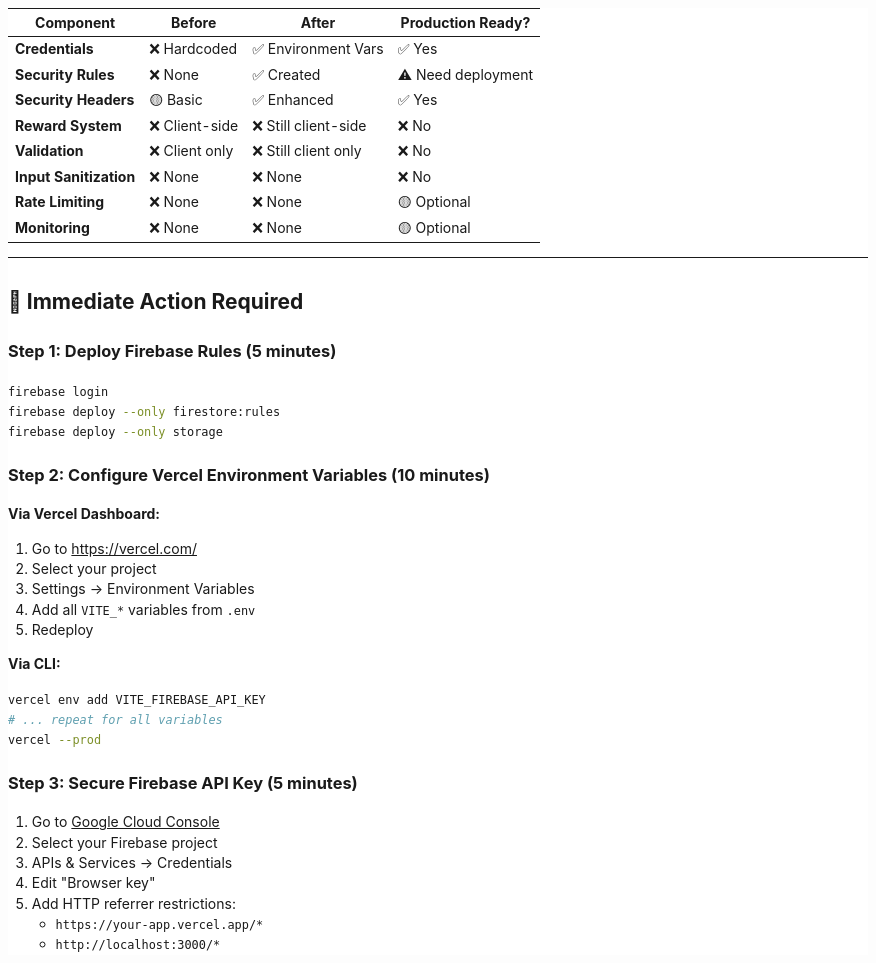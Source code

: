 | Component | Before | After | Production Ready? |
|-----------|--------|-------|-------------------|
| **Credentials** | ❌ Hardcoded | ✅ Environment Vars | ✅ Yes |
| **Security Rules** | ❌ None | ✅ Created | ⚠️ Need deployment |
| **Security Headers** | 🟡 Basic | ✅ Enhanced | ✅ Yes |
| **Reward System** | ❌ Client-side | ❌ Still client-side | ❌ No |
| **Validation** | ❌ Client only | ❌ Still client only | ❌ No |
| **Input Sanitization** | ❌ None | ❌ None | ❌ No |
| **Rate Limiting** | ❌ None | ❌ None | 🟡 Optional |
| **Monitoring** | ❌ None | ❌ None | 🟡 Optional |

---

## 🎯 Immediate Action Required

### Step 1: Deploy Firebase Rules (5 minutes)
```bash
firebase login
firebase deploy --only firestore:rules
firebase deploy --only storage
```

### Step 2: Configure Vercel Environment Variables (10 minutes)

**Via Vercel Dashboard:**
1. Go to https://vercel.com/
2. Select your project
3. Settings → Environment Variables
4. Add all `VITE_*` variables from `.env`
5. Redeploy

**Via CLI:**
```bash
vercel env add VITE_FIREBASE_API_KEY
# ... repeat for all variables
vercel --prod
```

### Step 3: Secure Firebase API Key (5 minutes)

1. Go to [Google Cloud Console](https://console.cloud.google.com/)
2. Select your Firebase project
3. APIs & Services → Credentials
4. Edit "Browser key"
5. Add HTTP referrer restrictions:
   - `https://your-app.vercel.app/*`
   - `http://localhost:3000/*`
